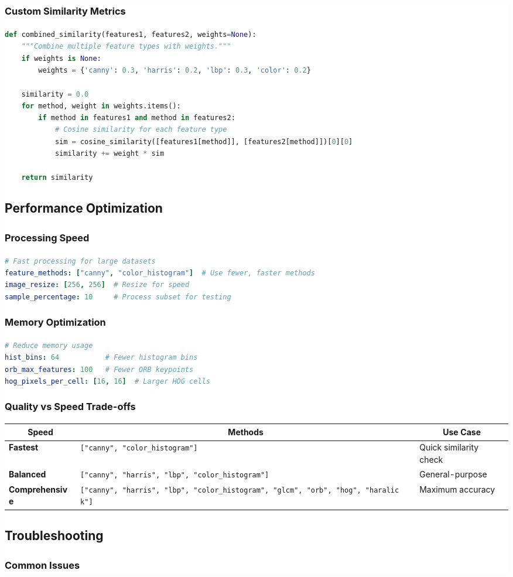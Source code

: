 ### Custom Similarity Metrics

```python
def combined_similarity(features1, features2, weights=None):
    """Combine multiple feature types with weights."""
    if weights is None:
        weights = {'canny': 0.3, 'harris': 0.2, 'lbp': 0.3, 'color': 0.2}
    
    similarity = 0.0
    for method, weight in weights.items():
        if method in features1 and method in features2:
            # Cosine similarity for each feature type
            sim = cosine_similarity([features1[method]], [features2[method]])[0][0]
            similarity += weight * sim
    
    return similarity
```

## Performance Optimization

### Processing Speed

```yaml
# Fast processing for large datasets
feature_methods: ["canny", "color_histogram"]  # Use fewer, faster methods
image_resize: [256, 256]  # Resize for speed
sample_percentage: 10     # Process subset for testing
```

### Memory Optimization

```yaml
# Reduce memory usage
hist_bins: 64           # Fewer histogram bins
orb_max_features: 100   # Fewer ORB keypoints
hog_pixels_per_cell: [16, 16]  # Larger HOG cells
```

### Quality vs Speed Trade-offs

| Speed | Methods | Use Case |
|-------|---------|----------|
| **Fastest** | `["canny", "color_histogram"]` | Quick similarity check |
| **Balanced** | `["canny", "harris", "lbp", "color_histogram"]` | General-purpose |
| **Comprehensive** | `["canny", "harris", "lbp", "color_histogram", "glcm", "orb", "hog", "haralick"]` | Maximum accuracy |

## Troubleshooting

### Common Issues
